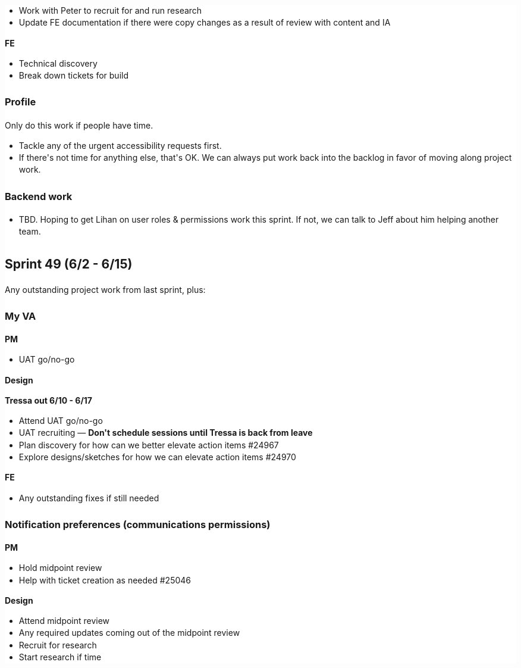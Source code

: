 - Work with Peter to recruit for and run research
- Update FE documentation if there were copy changes as a result of review with content and IA

**FE**

- Technical discovery
- Break down tickets for build

### Profile 

Only do this work if people have time.

- Tackle any of the urgent accessibility requests first.
- If there's not time for anything else, that's OK. We can always put work back into the backlog in favor of moving along project work.

### Backend work

- TBD. Hoping to get Lihan on user roles & permissions work this sprint. If not, we can talk to Jeff about him helping another team.

## Sprint 49 (6/2 - 6/15)

Any outstanding project work from last sprint, plus:

### My VA

**PM**

- UAT go/no-go

**Design** 

**Tressa out 6/10 - 6/17** 

- Attend UAT go/no-go
- UAT recruiting — **Don't schedule sessions until Tressa is back from leave**
- Plan discovery for how can we better elevate action items #24967
- Explore designs/sketches for how we can elevate action items #24970

**FE**

- Any outstanding fixes if still needed

### Notification preferences (communications permissions)

**PM**

- Hold midpoint review
- Help with ticket creation as needed #25046

**Design**

- Attend midpoint review
- Any required updates coming out of the midpoint review
- Recruit for research
- Start research if time
